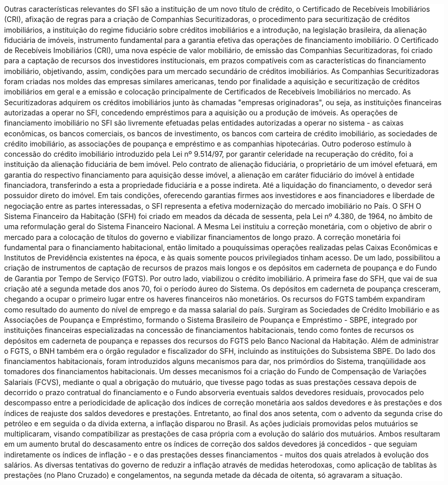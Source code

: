 Outras características relevantes do SFI são a instituição de um novo título de crédito, o Certificado de Recebíveis Imobiliários (CRI), afixação de regras para a criação de Companhias Securitizadoras, o procedimento para securitização de créditos imobiliários, a instituição do regime fiduciário sobre créditos imobiliários e a introdução, na legislação brasileira, da alienação fiduciária de imóveis, instrumento fundamental para a garantia efetiva das operações de financiamento imobiliário. O Certificado de Recebíveis Imobiliários (CRI), uma nova espécie de valor mobiliário, de emissão das Companhias Securitizadoras, foi criado para a captação de recursos dos investidores institucionais, em prazos compatíveis com as características do financiamento imobiliário, objetivando, assim, condições para um mercado secundário de créditos imobiliários. As Companhias
Securitizadoras foram criadas nos moldes das empresas similares americanas, tendo por finalidade a aquisição e securitização de créditos imobiliários em geral e a emissão e colocação principalmente de Certificados de Recebíveis Imobiliários no mercado. As Securitizadoras adquirem os créditos imobiliários junto às chamadas "empresas originadoras", ou seja, as instituições financeiras autorizadas a operar no SFI, concedendo empréstimos para a aquisição ou a produção de imóveis. As operações de financiamento imobiliário no SFI são livremente efetuadas pelas entidades autorizadas a operar no sistema - as caixas econômicas, os bancos comerciais, os bancos de investimento, os bancos com carteira de crédito imobiliário, as sociedades de crédito imobiliário, as associações de poupança e empréstimo e as companhias hipotecárias. Outro poderoso estímulo à concessão do crédito imobiliário introduzido pela Lei nº 9.514/97, por garantir celeridade na recuperação do crédito, foi a instituição da alienação fiduciária de bem imóvel. Pelo contrato de alienação fiduciária, o proprietário de um imóvel efetuará, em garantia do respectivo financiamento para aquisição desse imóvel, a alienação em caráter fiduciário do imóvel à entidade financiadora, transferindo a esta a propriedade fiduciária e a posse indireta. Até a liquidação do financiamento, o devedor será possuidor direto do imóvel. Em tais condições, oferecendo garantias firmes aos investidores e aos financiadores e liberdade de negociação entre as partes interessadas, o SFI representa a efetiva modernização do mercado imobiliário no País.
O SFH
O Sistema Financeiro da Habitação (SFH) foi criado em meados da década de sessenta, pela Lei nº 4.380, de 1964, no âmbito de uma reformulação geral do Sistema Financeiro Nacional. A Mesma Lei instituiu a correção monetária, com o objetivo de abrir o mercado para a colocação de títulos do governo e viabilizar financiamentos de longo prazo.
A correção monetária foi fundamental para o financiamento habitacional, então limitado a pouquíssimas operações realizadas pelas Caixas Econômicas e Institutos de Previdência existentes na época, e às quais somente poucos privilegiados tinham acesso. De um lado, possibilitou a criação de instrumentos de captação de recursos de prazos mais longos e os depósitos em caderneta de poupança e do Fundo de Garantia por Tempo de Serviço (FGTS). Por outro lado, viabilizou o crédito imobiliário.
A primeira fase do SFH, que vai de sua criação até a segunda metade dos anos 70, foi o período áureo do Sistema. Os depósitos em caderneta de poupança cresceram, chegando a ocupar o primeiro lugar entre os haveres financeiros não monetários. Os recursos do FGTS também expandiram como resultado do aumento do nível de emprego e da massa salarial do país. Surgiram as Sociedades de Crédito Imobiliário e as Associações de Poupança e Empréstimo, formando o Sistema Brasileiro de Poupança e Empréstimo - SBPE, integrado por instituições financeiras especializadas na concessão de financiamentos habitacionais, tendo como fontes de recursos os depósitos em caderneta de poupança e repasses dos recursos do FGTS pelo Banco Nacional da Habitação.
Além de administrar o FGTS, o BNH também era o órgão regulador e fiscalizador do SFH, incluindo as instituições do Subsistema SBPE.
Do lado dos financiamentos habitacionais, foram introduzidos alguns mecanismos para dar, nos primórdios do Sistema, tranqüilidade aos tomadores dos financiamentos habitacionais. Um desses mecanismos foi a criação do Fundo de Compensação de Variações Salariais (FCVS), mediante o qual a obrigação do mutuário, que tivesse pago todas as suas prestações cessava depois de decorrido o prazo contratual do financiamento e o Fundo absorveria eventuais saldos devedores residuais, provocados pelo descompasso entre a periodicidade de aplicação dos índices de correção monetária aos saldos devedores e às prestações e dos índices de reajuste dos saldos devedores e prestações.
Entretanto, ao final dos anos setenta, com o advento da segunda crise do petróleo e em seguida o da dívida externa, a inflação disparou no Brasil. As ações judiciais promovidas pelos mutuários se multiplicaram, visando compatibilizar as prestações de casa própria com a evolução do salário dos mutuários. Ambos resultaram em um aumento brutal do descasamento entre os índices de correção dos saldos devedores já concedidos - que seguiam indiretamente os índices de inflação - e o das prestações desses financiamentos - muitos dos quais atrelados à evolução dos salários. As diversas tentativas do governo de reduzir a inflação através de medidas heterodoxas, como aplicação de tablitas às prestações (no Plano Cruzado) e congelamentos, na segunda metade da década de oitenta, só agravaram a situação.
